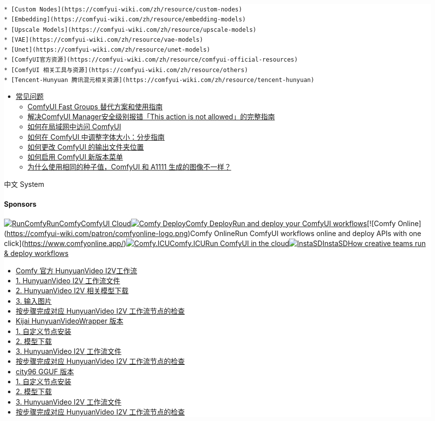     * [Custom Nodes](https://comfyui-wiki.com/zh/resource/custom-nodes)
    * [Embedding](https://comfyui-wiki.com/zh/resource/embedding-models)
    * [Upscale Models](https://comfyui-wiki.com/zh/resource/upscale-models)
    * [VAE](https://comfyui-wiki.com/zh/resource/vae-models)
    * [Unet](https://comfyui-wiki.com/zh/resource/unet-models)
    * [ComfyUI官方资源](https://comfyui-wiki.com/zh/resource/comfyui-official-resources)
    * [ComfyUI 相关工具与资源](https://comfyui-wiki.com/zh/resource/others)
    * [Tencent-Hunyuan 腾讯混元相关资源](https://comfyui-wiki.com/zh/resource/tencent-hunyuan)
  * [常见问题](https://comfyui-wiki.com/zh/faq)
    * [ComfyUI Fast Groups 替代方案和使用指南](https://comfyui-wiki.com/zh/faq/comfyui-fast-groups-alternatives)
    * [解决ComfyUI Manager安全级别报错「This action is not allowed」的完整指南](https://comfyui-wiki.com/zh/faq/fix-comfyui-manager-security-level-error)
    * [如何在局域网中访问 ComfyUI](https://comfyui-wiki.com/zh/faq/how-to-access-comfyui-on-lan)
    * [如何在 ComfyUI 中调整字体大小：分步指南](https://comfyui-wiki.com/zh/faq/how-to-change-font-size)
    * [如何更改 ComfyUI 的输出文件夹位置](https://comfyui-wiki.com/zh/faq/how-to-change-output-folder)
    * [如何启用 ComfyUI 新版本菜单](https://comfyui-wiki.com/zh/faq/how-to-enable-new-menu)
    * [为什么使用相同的种子值，ComfyUI 和 A1111 生成的图像不一样？](https://comfyui-wiki.com/zh/faq/why-different-images-from-a1111)


中文
System
#### Sponsors
[![RunComfy](https://comfyui-wiki.com/patron/runcomfy-logo.png)RunComfyComfyUI Cloud](https://www.runcomfy.com)[![Comfy Deploy](https://comfyui-wiki.com/patron/comfydeploy-logo.png)Comfy DeployRun and deploy your ComfyUI workflows](https://comfydeploy.com/?utm_source='comfyui-wiki'&utm_content='sidebar')[![Comfy Online](https://comfyui-wiki.com/patron/comfyonline-logo.png)Comfy OnlineRun ComfyUI workflows online and deploy APIs with one click](https://www.comfyonline.app/)[![Comfy.ICU](https://comfyui-wiki.com/patron/comfy-icu-logo.png)Comfy.ICURun ComfyUI in the cloud](https://comfy.icu/)[![InstaSD](https://comfyui-wiki.com/patron/instasd-logo.png)InstaSDHow creative teams run & deploy workflows](https://www.instasd.com/)
  * [Comfy 官方 HunyuanVideo I2V工作流](https://comfyui-wiki.com/zh/tutorial/advanced/hunyuan-image-to-video-workflow-guide-and-example#comfy-官方-hunyuanvideo-i2v工作流)
  * [1. HunyuanVideo I2V 工作流文件](https://comfyui-wiki.com/zh/tutorial/advanced/hunyuan-image-to-video-workflow-guide-and-example#1-hunyuanvideo-i2v-工作流文件)
  * [2. HunyuanVideo I2V 相关模型下载](https://comfyui-wiki.com/zh/tutorial/advanced/hunyuan-image-to-video-workflow-guide-and-example#2-hunyuanvideo-i2v-相关模型下载)
  * [3. 输入图片](https://comfyui-wiki.com/zh/tutorial/advanced/hunyuan-image-to-video-workflow-guide-and-example#3-输入图片)
  * [按步骤完成对应 HunyuanVideo I2V 工作流节点的检查](https://comfyui-wiki.com/zh/tutorial/advanced/hunyuan-image-to-video-workflow-guide-and-example#按步骤完成对应-hunyuanvideo-i2v-工作流节点的检查)
  * [Kijai HunyuanVideoWrapper 版本](https://comfyui-wiki.com/zh/tutorial/advanced/hunyuan-image-to-video-workflow-guide-and-example#kijai-hunyuanvideowrapper-版本)
  * [1. 自定义节点安装](https://comfyui-wiki.com/zh/tutorial/advanced/hunyuan-image-to-video-workflow-guide-and-example#1-自定义节点安装)
  * [2. 模型下载](https://comfyui-wiki.com/zh/tutorial/advanced/hunyuan-image-to-video-workflow-guide-and-example#2-模型下载)
  * [3. HunyuanVideo I2V 工作流文件](https://comfyui-wiki.com/zh/tutorial/advanced/hunyuan-image-to-video-workflow-guide-and-example#3-hunyuanvideo-i2v-工作流文件)
  * [按步骤完成对应 HunyuanVideo I2V 工作流节点的检查](https://comfyui-wiki.com/zh/tutorial/advanced/hunyuan-image-to-video-workflow-guide-and-example#按步骤完成对应-hunyuanvideo-i2v-工作流节点的检查-1)
  * [city96 GGUF 版本](https://comfyui-wiki.com/zh/tutorial/advanced/hunyuan-image-to-video-workflow-guide-and-example#city96-gguf-版本)
  * [1. 自定义节点安装](https://comfyui-wiki.com/zh/tutorial/advanced/hunyuan-image-to-video-workflow-guide-and-example#1-自定义节点安装-1)
  * [2. 模型下载](https://comfyui-wiki.com/zh/tutorial/advanced/hunyuan-image-to-video-workflow-guide-and-example#2-模型下载-1)
  * [3. HunyuanVideo I2V 工作流文件](https://comfyui-wiki.com/zh/tutorial/advanced/hunyuan-image-to-video-workflow-guide-and-example#3-hunyuanvideo-i2v-工作流文件-1)
  * [按步骤完成对应 HunyuanVideo I2V 工作流节点的检查](https://comfyui-wiki.com/zh/tutorial/advanced/hunyuan-image-to-video-workflow-guide-and-example#按步骤完成对应-hunyuanvideo-i2v-工作流节点的检查-2)
